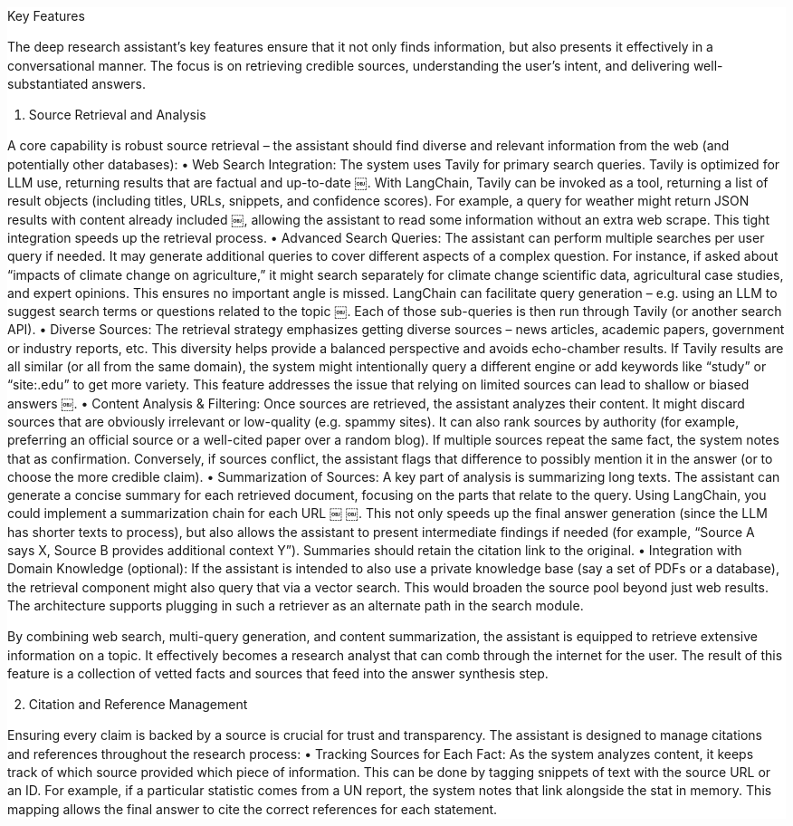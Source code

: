 Key Features

The deep research assistant’s key features ensure that it not only finds information, but also presents it effectively in a conversational manner. The focus is on retrieving credible sources, understanding the user’s intent, and delivering well-substantiated answers.

1. Source Retrieval and Analysis

A core capability is robust source retrieval – the assistant should find diverse and relevant information from the web (and potentially other databases):
	•	Web Search Integration: The system uses Tavily for primary search queries. Tavily is optimized for LLM use, returning results that are factual and up-to-date ￼. With LangChain, Tavily can be invoked as a tool, returning a list of result objects (including titles, URLs, snippets, and confidence scores). For example, a query for weather might return JSON results with content already included ￼, allowing the assistant to read some information without an extra web scrape. This tight integration speeds up the retrieval process.
	•	Advanced Search Queries: The assistant can perform multiple searches per user query if needed. It may generate additional queries to cover different aspects of a complex question. For instance, if asked about “impacts of climate change on agriculture,” it might search separately for climate change scientific data, agricultural case studies, and expert opinions. This ensures no important angle is missed. LangChain can facilitate query generation – e.g. using an LLM to suggest search terms or questions related to the topic ￼. Each of those sub-queries is then run through Tavily (or another search API).
	•	Diverse Sources: The retrieval strategy emphasizes getting diverse sources – news articles, academic papers, government or industry reports, etc. This diversity helps provide a balanced perspective and avoids echo-chamber results. If Tavily results are all similar (or all from the same domain), the system might intentionally query a different engine or add keywords like “study” or “site:.edu” to get more variety. This feature addresses the issue that relying on limited sources can lead to shallow or biased answers ￼.
	•	Content Analysis & Filtering: Once sources are retrieved, the assistant analyzes their content. It might discard sources that are obviously irrelevant or low-quality (e.g. spammy sites). It can also rank sources by authority (for example, preferring an official source or a well-cited paper over a random blog). If multiple sources repeat the same fact, the system notes that as confirmation. Conversely, if sources conflict, the assistant flags that difference to possibly mention it in the answer (or to choose the more credible claim).
	•	Summarization of Sources: A key part of analysis is summarizing long texts. The assistant can generate a concise summary for each retrieved document, focusing on the parts that relate to the query. Using LangChain, you could implement a summarization chain for each URL ￼ ￼. This not only speeds up the final answer generation (since the LLM has shorter texts to process), but also allows the assistant to present intermediate findings if needed (for example, “Source A says X, Source B provides additional context Y”). Summaries should retain the citation link to the original.
	•	Integration with Domain Knowledge (optional): If the assistant is intended to also use a private knowledge base (say a set of PDFs or a database), the retrieval component might also query that via a vector search. This would broaden the source pool beyond just web results. The architecture supports plugging in such a retriever as an alternate path in the search module.

By combining web search, multi-query generation, and content summarization, the assistant is equipped to retrieve extensive information on a topic. It effectively becomes a research analyst that can comb through the internet for the user. The result of this feature is a collection of vetted facts and sources that feed into the answer synthesis step.

2. Citation and Reference Management

Ensuring every claim is backed by a source is crucial for trust and transparency. The assistant is designed to manage citations and references throughout the research process:
	•	Tracking Sources for Each Fact: As the system analyzes content, it keeps track of which source provided which piece of information. This can be done by tagging snippets of text with the source URL or an ID. For example, if a particular statistic comes from a UN report, the system notes that link alongside the stat in memory. This mapping allows the final answer to cite the correct references for each statement.